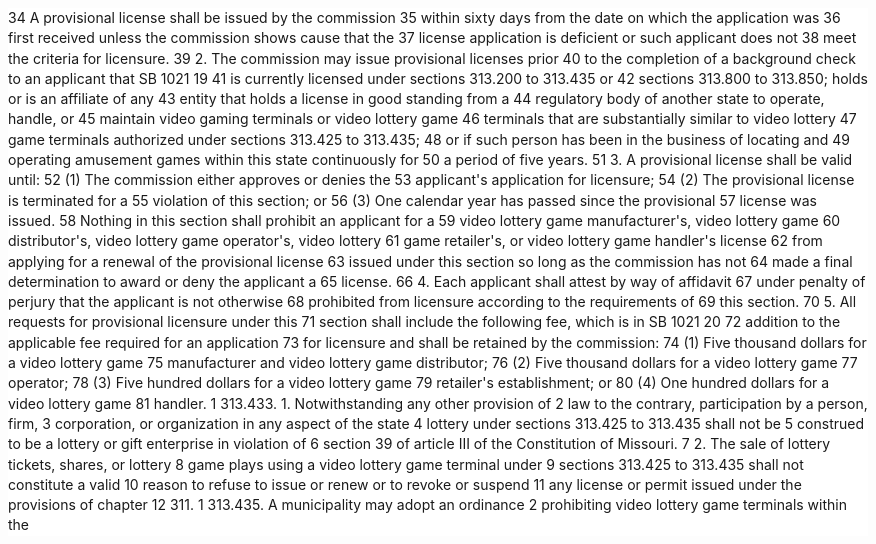34 A provisional license shall be issued by the commission
35 within sixty days from the date on which the application was
36 first received unless the commission shows cause that the
37 license application is deficient or such applicant does not
38 meet the criteria for licensure.
39 2. The commission may issue provisional licenses prior
40 to the completion of a background check to an applicant that
SB 1021 19
41 is currently licensed under sections 313.200 to 313.435 or
42 sections 313.800 to 313.850; holds or is an affiliate of any
43 entity that holds a license in good standing from a
44 regulatory body of another state to operate, handle, or
45 maintain video gaming terminals or video lottery game
46 terminals that are substantially similar to video lottery
47 game terminals authorized under sections 313.425 to 313.435;
48 or if such person has been in the business of locating and
49 operating amusement games within this state continuously for
50 a period of five years.
51 3. A provisional license shall be valid until:
52 (1) The commission either approves or denies the
53 applicant's application for licensure;
54 (2) The provisional license is terminated for a
55 violation of this section; or
56 (3) One calendar year has passed since the provisional
57 license was issued.
58 Nothing in this section shall prohibit an applicant for a
59 video lottery game manufacturer's, video lottery game
60 distributor's, video lottery game operator's, video lottery
61 game retailer's, or video lottery game handler's license
62 from applying for a renewal of the provisional license
63 issued under this section so long as the commission has not
64 made a final determination to award or deny the applicant a
65 license.
66 4. Each applicant shall attest by way of affidavit
67 under penalty of perjury that the applicant is not otherwise
68 prohibited from licensure according to the requirements of
69 this section.
70 5. All requests for provisional licensure under this
71 section shall include the following fee, which is in
SB 1021 20
72 addition to the applicable fee required for an application
73 for licensure and shall be retained by the commission:
74 (1) Five thousand dollars for a video lottery game
75 manufacturer and video lottery game distributor;
76 (2) Five thousand dollars for a video lottery game
77 operator;
78 (3) Five hundred dollars for a video lottery game
79 retailer's establishment; or
80 (4) One hundred dollars for a video lottery game
81 handler.
1 313.433. 1. Notwithstanding any other provision of
2 law to the contrary, participation by a person, firm,
3 corporation, or organization in any aspect of the state
4 lottery under sections 313.425 to 313.435 shall not be
5 construed to be a lottery or gift enterprise in violation of
6 section 39 of article III of the Constitution of Missouri.
7 2. The sale of lottery tickets, shares, or lottery
8 game plays using a video lottery game terminal under
9 sections 313.425 to 313.435 shall not constitute a valid
10 reason to refuse to issue or renew or to revoke or suspend
11 any license or permit issued under the provisions of chapter
12 311.
1 313.435. A municipality may adopt an ordinance
2 prohibiting video lottery game terminals within the